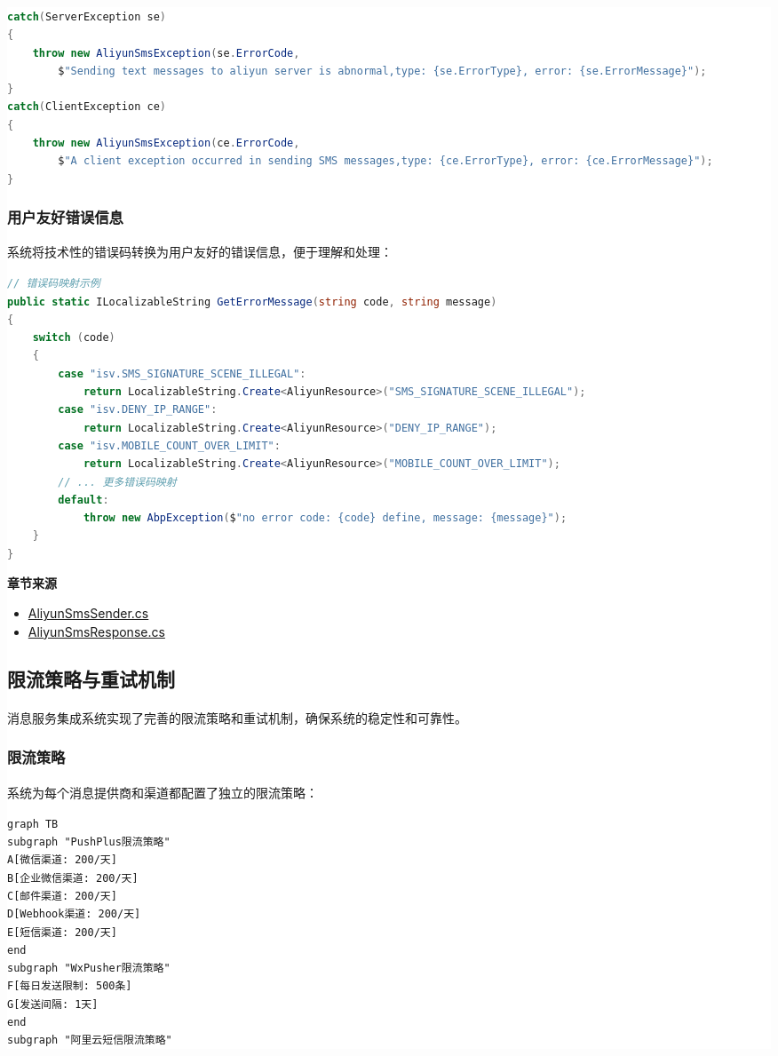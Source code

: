 ```csharp
catch(ServerException se)
{
    throw new AliyunSmsException(se.ErrorCode, 
        $"Sending text messages to aliyun server is abnormal,type: {se.ErrorType}, error: {se.ErrorMessage}");
}
catch(ClientException ce)
{
    throw new AliyunSmsException(ce.ErrorCode, 
        $"A client exception occurred in sending SMS messages,type: {ce.ErrorType}, error: {ce.ErrorMessage}");
}
```

### 用户友好错误信息

系统将技术性的错误码转换为用户友好的错误信息，便于理解和处理：

```csharp
// 错误码映射示例
public static ILocalizableString GetErrorMessage(string code, string message)
{
    switch (code)
    {
        case "isv.SMS_SIGNATURE_SCENE_ILLEGAL":
            return LocalizableString.Create<AliyunResource>("SMS_SIGNATURE_SCENE_ILLEGAL");
        case "isv.DENY_IP_RANGE":
            return LocalizableString.Create<AliyunResource>("DENY_IP_RANGE");
        case "isv.MOBILE_COUNT_OVER_LIMIT":
            return LocalizableString.Create<AliyunResource>("MOBILE_COUNT_OVER_LIMIT");
        // ... 更多错误码映射
        default:
            throw new AbpException($"no error code: {code} define, message: {message}");
    }
}
```

**章节来源**
- [AliyunSmsSender.cs](file://aspnet-core/framework/common/LINGYUN.Abp.Sms.Aliyun/LINGYUN/Abp/Sms/Aliyun/AliyunSmsSender.cs#L65-L85)
- [AliyunSmsResponse.cs](file://aspnet-core/framework/common/LINGYUN.Abp.Sms.Aliyun/LINGYUN/Abp/Sms/Aliyun/AliyunSmsResponse.cs#L18-L124)

## 限流策略与重试机制

消息服务集成系统实现了完善的限流策略和重试机制，确保系统的稳定性和可靠性。

### 限流策略

系统为每个消息提供商和渠道都配置了独立的限流策略：

```mermaid
graph TB
subgraph "PushPlus限流策略"
A[微信渠道: 200/天]
B[企业微信渠道: 200/天]
C[邮件渠道: 200/天]
D[Webhook渠道: 200/天]
E[短信渠道: 200/天]
end
subgraph "WxPusher限流策略"
F[每日发送限制: 500条]
G[发送间隔: 1天]
end
subgraph "阿里云短信限流策略"
```